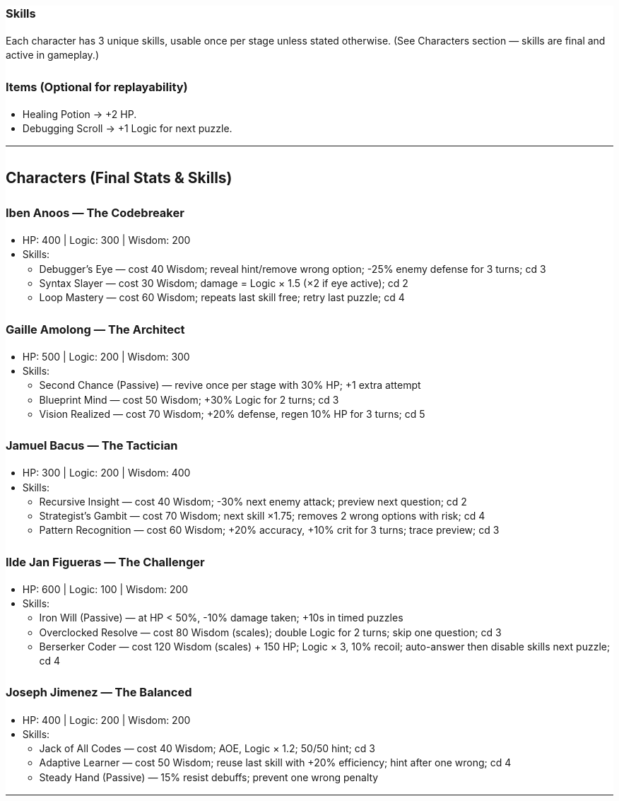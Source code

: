 ### Skills

Each character has 3 unique skills, usable once per stage unless stated otherwise.
(See Characters section — skills are final and active in gameplay.)

### Items (Optional for replayability)

- Healing Potion → +2 HP.
- Debugging Scroll → +1 Logic for next puzzle.

---

## Characters (Final Stats & Skills)

### Iben Anoos — The Codebreaker
- HP: 400 | Logic: 300 | Wisdom: 200
- Skills:
  - Debugger’s Eye — cost 40 Wisdom; reveal hint/remove wrong option; -25% enemy defense for 3 turns; cd 3
  - Syntax Slayer — cost 30 Wisdom; damage = Logic × 1.5 (×2 if eye active); cd 2
  - Loop Mastery — cost 60 Wisdom; repeats last skill free; retry last puzzle; cd 4

### Gaille Amolong — The Architect
- HP: 500 | Logic: 200 | Wisdom: 300
- Skills:
  - Second Chance (Passive) — revive once per stage with 30% HP; +1 extra attempt
  - Blueprint Mind — cost 50 Wisdom; +30% Logic for 2 turns; cd 3
  - Vision Realized — cost 70 Wisdom; +20% defense, regen 10% HP for 3 turns; cd 5

### Jamuel Bacus — The Tactician
- HP: 300 | Logic: 200 | Wisdom: 400
- Skills:
  - Recursive Insight — cost 40 Wisdom; -30% next enemy attack; preview next question; cd 2
  - Strategist’s Gambit — cost 70 Wisdom; next skill ×1.75; removes 2 wrong options with risk; cd 4
  - Pattern Recognition — cost 60 Wisdom; +20% accuracy, +10% crit for 3 turns; trace preview; cd 3

### Ilde Jan Figueras — The Challenger
- HP: 600 | Logic: 100 | Wisdom: 200
- Skills:
  - Iron Will (Passive) — at HP < 50%, -10% damage taken; +10s in timed puzzles
  - Overclocked Resolve — cost 80 Wisdom (scales); double Logic for 2 turns; skip one question; cd 3
  - Berserker Coder — cost 120 Wisdom (scales) + 150 HP; Logic × 3, 10% recoil; auto-answer then disable skills next puzzle; cd 4

### Joseph Jimenez — The Balanced
- HP: 400 | Logic: 200 | Wisdom: 200
- Skills:
  - Jack of All Codes — cost 40 Wisdom; AOE, Logic × 1.2; 50/50 hint; cd 3
  - Adaptive Learner — cost 50 Wisdom; reuse last skill with +20% efficiency; hint after one wrong; cd 4
  - Steady Hand (Passive) — 15% resist debuffs; prevent one wrong penalty

---